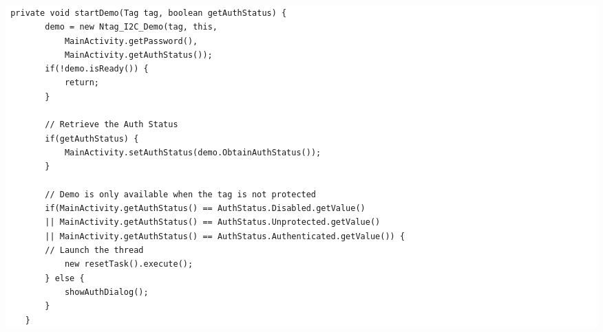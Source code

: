 <pre class=" language-java"><code class="prism  language-java">	<span class="token keyword">private</span> <span class="token keyword">void</span> <span class="token function">startDemo</span><span class="token punctuation">(</span>Tag tag<span class="token punctuation">,</span> <span class="token keyword">boolean</span> getAuthStatus<span class="token punctuation">)</span> <span class="token punctuation">{</span>  
		demo <span class="token operator">=</span> <span class="token keyword">new</span> <span class="token class-name">Ntag_I2C_Demo</span><span class="token punctuation">(</span>tag<span class="token punctuation">,</span> <span class="token keyword">this</span><span class="token punctuation">,</span> 
			MainActivity<span class="token punctuation">.</span><span class="token function">getPassword</span><span class="token punctuation">(</span><span class="token punctuation">)</span><span class="token punctuation">,</span>  
			MainActivity<span class="token punctuation">.</span><span class="token function">getAuthStatus</span><span class="token punctuation">(</span><span class="token punctuation">)</span><span class="token punctuation">)</span><span class="token punctuation">;</span>  
		<span class="token keyword">if</span><span class="token punctuation">(</span><span class="token operator">!</span>demo<span class="token punctuation">.</span><span class="token function">isReady</span><span class="token punctuation">(</span><span class="token punctuation">)</span><span class="token punctuation">)</span> <span class="token punctuation">{</span>  
			<span class="token keyword">return</span><span class="token punctuation">;</span>  
		<span class="token punctuation">}</span>  

		<span class="token comment">// Retrieve the Auth Status  </span>
		<span class="token keyword">if</span><span class="token punctuation">(</span>getAuthStatus<span class="token punctuation">)</span> <span class="token punctuation">{</span>  
			MainActivity<span class="token punctuation">.</span><span class="token function">setAuthStatus</span><span class="token punctuation">(</span>demo<span class="token punctuation">.</span><span class="token function">ObtainAuthStatus</span><span class="token punctuation">(</span><span class="token punctuation">)</span><span class="token punctuation">)</span><span class="token punctuation">;</span>  
		<span class="token punctuation">}</span>  

		<span class="token comment">// Demo is only available when the tag is not protected  </span>
		<span class="token keyword">if</span><span class="token punctuation">(</span>MainActivity<span class="token punctuation">.</span><span class="token function">getAuthStatus</span><span class="token punctuation">(</span><span class="token punctuation">)</span> <span class="token operator">==</span> AuthStatus<span class="token punctuation">.</span>Disabled<span class="token punctuation">.</span><span class="token function">getValue</span><span class="token punctuation">(</span><span class="token punctuation">)</span>  
		<span class="token operator">||</span> MainActivity<span class="token punctuation">.</span><span class="token function">getAuthStatus</span><span class="token punctuation">(</span><span class="token punctuation">)</span> <span class="token operator">==</span> AuthStatus<span class="token punctuation">.</span>Unprotected<span class="token punctuation">.</span><span class="token function">getValue</span><span class="token punctuation">(</span><span class="token punctuation">)</span>  
		<span class="token operator">||</span> MainActivity<span class="token punctuation">.</span><span class="token function">getAuthStatus</span><span class="token punctuation">(</span><span class="token punctuation">)</span> <span class="token operator">==</span> AuthStatus<span class="token punctuation">.</span>Authenticated<span class="token punctuation">.</span><span class="token function">getValue</span><span class="token punctuation">(</span><span class="token punctuation">)</span><span class="token punctuation">)</span> <span class="token punctuation">{</span>  
		<span class="token comment">// Launch the thread  </span>
			<span class="token keyword">new</span> <span class="token class-name">resetTask</span><span class="token punctuation">(</span><span class="token punctuation">)</span><span class="token punctuation">.</span><span class="token function">execute</span><span class="token punctuation">(</span><span class="token punctuation">)</span><span class="token punctuation">;</span>  
		<span class="token punctuation">}</span> <span class="token keyword">else</span> <span class="token punctuation">{</span>  
			<span class="token function">showAuthDialog</span><span class="token punctuation">(</span><span class="token punctuation">)</span><span class="token punctuation">;</span>  
		<span class="token punctuation">}</span>  
	<span class="token punctuation">}</span>
</code></pre>
</div>
</body>

</html>
